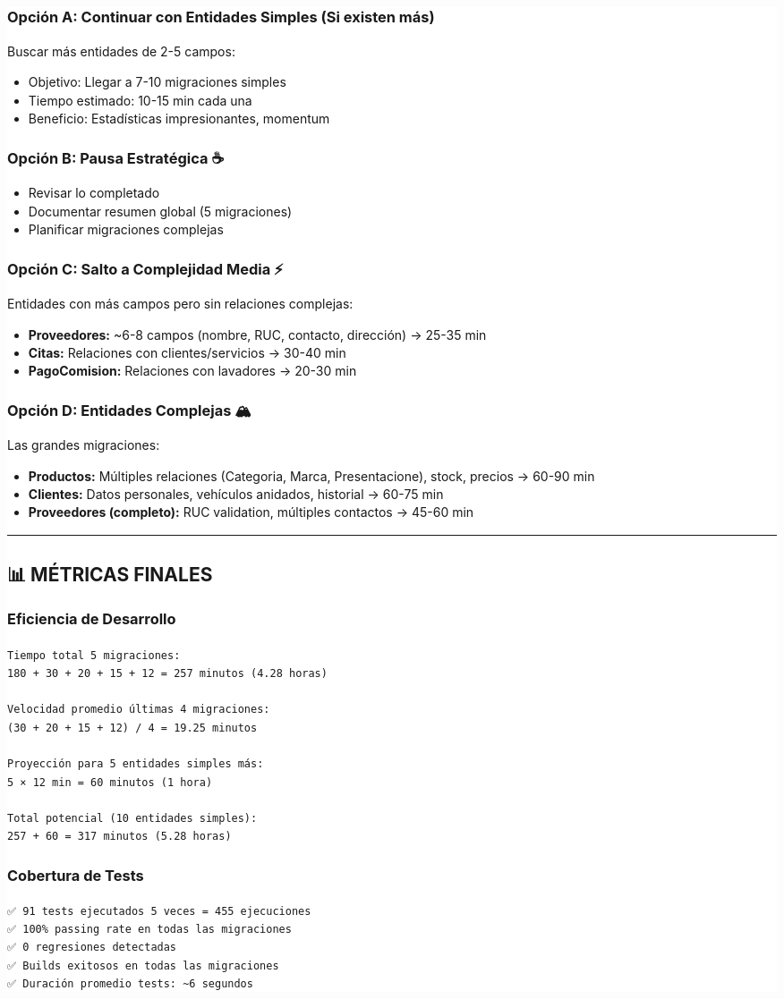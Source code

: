 ### **Opción A: Continuar con Entidades Simples** (Si existen más)
Buscar más entidades de 2-5 campos:
- Objetivo: Llegar a 7-10 migraciones simples
- Tiempo estimado: 10-15 min cada una
- Beneficio: Estadísticas impresionantes, momentum

### **Opción B: Pausa Estratégica** ☕
- Revisar lo completado
- Documentar resumen global (5 migraciones)
- Planificar migraciones complejas

### **Opción C: Salto a Complejidad Media** ⚡
Entidades con más campos pero sin relaciones complejas:
- **Proveedores:** ~6-8 campos (nombre, RUC, contacto, dirección) → 25-35 min
- **Citas:** Relaciones con clientes/servicios → 30-40 min
- **PagoComision:** Relaciones con lavadores → 20-30 min

### **Opción D: Entidades Complejas** 🏔️
Las grandes migraciones:
- **Productos:** Múltiples relaciones (Categoria, Marca, Presentacione), stock, precios → 60-90 min
- **Clientes:** Datos personales, vehículos anidados, historial → 60-75 min
- **Proveedores (completo):** RUC validation, múltiples contactos → 45-60 min

---

## 📊 **MÉTRICAS FINALES**

### **Eficiencia de Desarrollo**
```
Tiempo total 5 migraciones:
180 + 30 + 20 + 15 + 12 = 257 minutos (4.28 horas)

Velocidad promedio últimas 4 migraciones:
(30 + 20 + 15 + 12) / 4 = 19.25 minutos

Proyección para 5 entidades simples más:
5 × 12 min = 60 minutos (1 hora)

Total potencial (10 entidades simples):
257 + 60 = 317 minutos (5.28 horas)
```

### **Cobertura de Tests**
```
✅ 91 tests ejecutados 5 veces = 455 ejecuciones
✅ 100% passing rate en todas las migraciones
✅ 0 regresiones detectadas
✅ Builds exitosos en todas las migraciones
✅ Duración promedio tests: ~6 segundos
```
